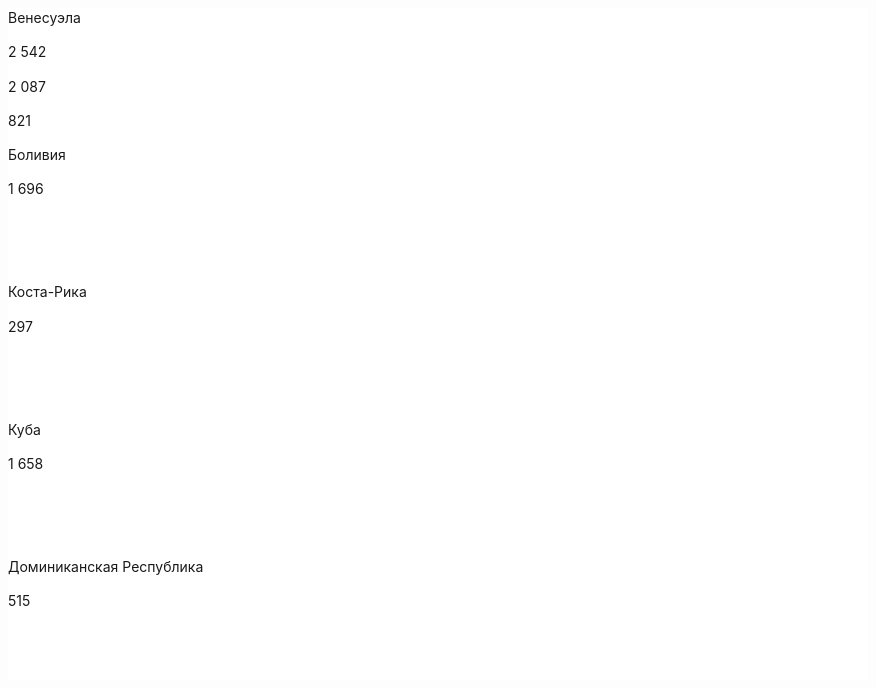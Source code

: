 




Венесуэла


2 542


2 087


821






Боливия


1 696


 


 






Коста-Рика


297


 


 






Куба


1 658


 


 






Доминиканская Республика


515


 


 



